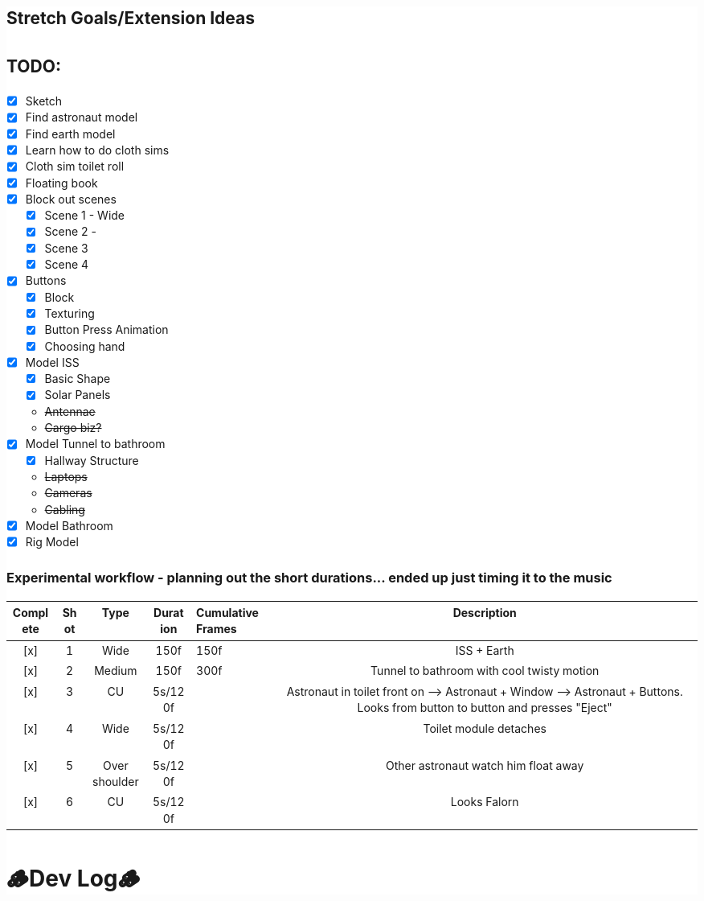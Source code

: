 ## Stretch Goals/Extension Ideas

## TODO:
- [x] Sketch
- [x] Find astronaut model
- [x] Find earth model
- [x] Learn how to do cloth sims
- [x] Cloth sim toilet roll
- [x] Floating book
- [x] Block out scenes
  - [x] Scene 1 - Wide
  - [x] Scene 2 - 
  - [x] Scene 3
  - [x] Scene 4
- [x] Buttons
  - [x] Block
  - [x] Texturing
  - [x] Button Press Animation
  - [x] Choosing hand
- [x] Model ISS
  - [x] Basic Shape
  - [x] Solar Panels
  - ~~Antennae~~
  - ~~Cargo biz?~~ 
- [x] Model Tunnel to bathroom
  - [x] Hallway Structure
  - ~~Laptops~~
  - ~~Cameras~~
  - ~~Cabling~~
- [x] Model Bathroom
- [x] Rig Model

### Experimental workflow - planning out the short durations... ended up just timing it to the music

|Complete | Shot   | Type     | Duration | Cumulative Frames | Description                    |
| :----:  | :----: | :----:   | :----:   | :----        | :----:                              |
|  [x]    | 1      | Wide     | 150f     | 150f         |ISS + Earth |
|  [x]    | 2      | Medium   | 150f     | 300f         |Tunnel to bathroom with cool twisty motion |
|  [x]    | 3      | CU       | 5s/120f  |              |Astronaut in toilet front on --> Astronaut + Window --> Astronaut + Buttons. Looks from button to button and presses "Eject" |
|  [x]    | 4      | Wide       | 5s/120f  |              |Toilet module detaches |
|  [x]    | 5      | Over shoulder       | 5s/120f  |              |Other astronaut watch him float away |
|  [x]    | 6      | CU       | 5s/120f  |              | Looks Falorn |


# 🪵Dev Log🪵
